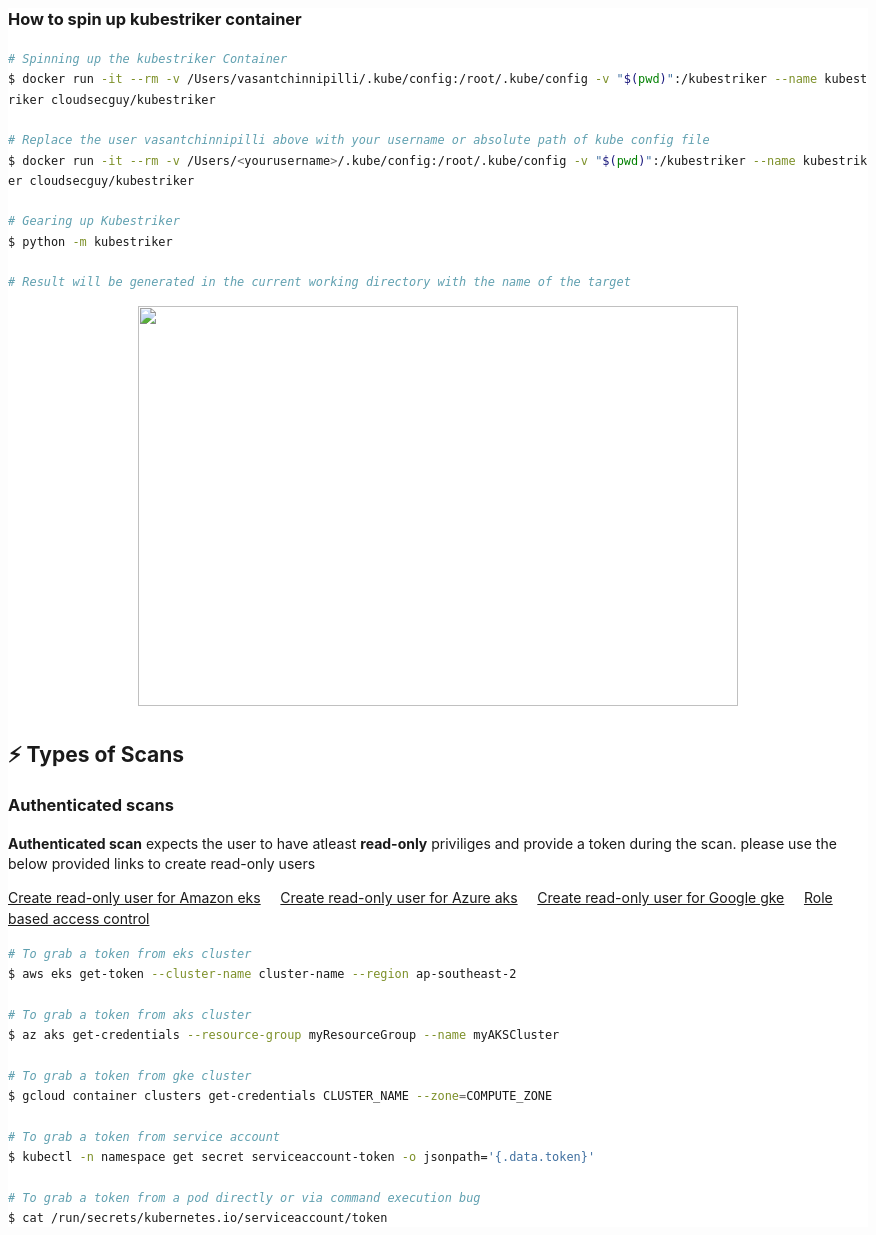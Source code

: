 ```bash
```

### How to spin up kubestriker container

```bash
# Spinning up the kubestriker Container
$ docker run -it --rm -v /Users/vasantchinnipilli/.kube/config:/root/.kube/config -v "$(pwd)":/kubestriker --name kubestriker cloudsecguy/kubestriker

# Replace the user vasantchinnipilli above with your username or absolute path of kube config file
$ docker run -it --rm -v /Users/<yourusername>/.kube/config:/root/.kube/config -v "$(pwd)":/kubestriker --name kubestriker cloudsecguy/kubestriker

# Gearing up Kubestriker
$ python -m kubestriker

# Result will be generated in the current working directory with the name of the target
```
<p align="center"> <img src="https://raw.githubusercontent.com/vchinnipilli/kubestriker/master/media/docker.gif" width="600" height="400"/> </p>

## ⚡ Types of Scans

### Authenticated scans
**Authenticated scan** expects the user to have atleast **read-only** priviliges and provide a token during the scan. please use the below provided links to create read-only users

[Create read-only user for Amazon eks](https://docs.aws.amazon.com/eks/latest/userguide/add-user-role.html)
&nbsp;&nbsp;&nbsp;&nbsp;[Create read-only user for Azure aks](https://docs.microsoft.com/en-us/azure/aks/control-kubeconfig-access)
&nbsp;&nbsp;&nbsp;&nbsp;[Create read-only user for Google gke](https://cloud.google.com/kubernetes-engine/docs/how-to/iam)
&nbsp;&nbsp;&nbsp;&nbsp;[Role based access control](https://medium.com/@rschoening/read-only-access-to-kubernetes-cluster-fcf84670b698)

```bash
# To grab a token from eks cluster
$ aws eks get-token --cluster-name cluster-name --region ap-southeast-2

# To grab a token from aks cluster
$ az aks get-credentials --resource-group myResourceGroup --name myAKSCluster

# To grab a token from gke cluster
$ gcloud container clusters get-credentials CLUSTER_NAME --zone=COMPUTE_ZONE

# To grab a token from service account
$ kubectl -n namespace get secret serviceaccount-token -o jsonpath='{.data.token}'

# To grab a token from a pod directly or via command execution bug
$ cat /run/secrets/kubernetes.io/serviceaccount/token
```
